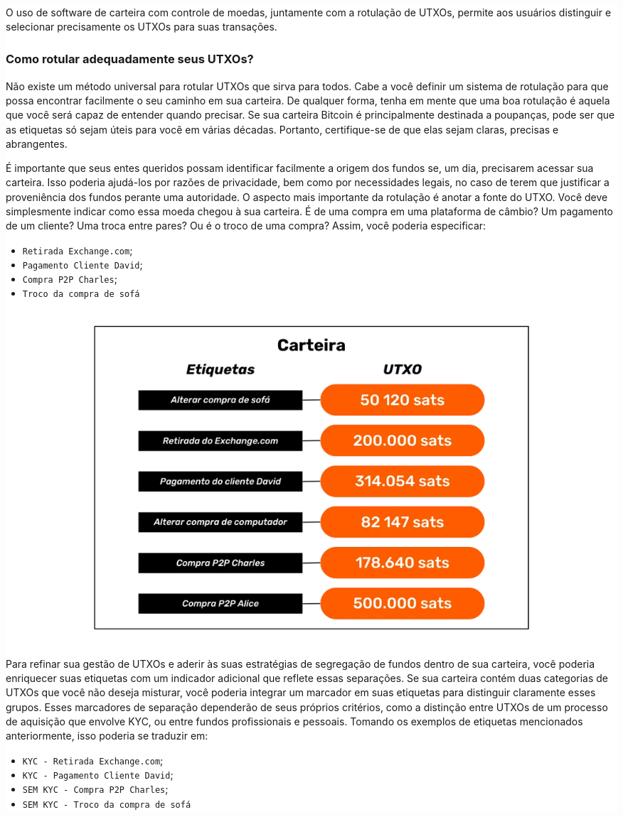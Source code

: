 O uso de software de carteira com controle de moedas, juntamente com a rotulação de UTXOs, permite aos usuários distinguir e selecionar precisamente os UTXOs para suas transações.

### Como rotular adequadamente seus UTXOs?

Não existe um método universal para rotular UTXOs que sirva para todos. Cabe a você definir um sistema de rotulação para que possa encontrar facilmente o seu caminho em sua carteira. De qualquer forma, tenha em mente que uma boa rotulação é aquela que você será capaz de entender quando precisar. Se sua carteira Bitcoin é principalmente destinada a poupanças, pode ser que as etiquetas só sejam úteis para você em várias décadas. Portanto, certifique-se de que elas sejam claras, precisas e abrangentes.

É importante que seus entes queridos possam identificar facilmente a origem dos fundos se, um dia, precisarem acessar sua carteira. Isso poderia ajudá-los por razões de privacidade, bem como por necessidades legais, no caso de terem que justificar a proveniência dos fundos perante uma autoridade.
O aspecto mais importante da rotulação é anotar a fonte do UTXO. Você deve simplesmente indicar como essa moeda chegou à sua carteira. É de uma compra em uma plataforma de câmbio? Um pagamento de um cliente? Uma troca entre pares? Ou é o troco de uma compra? Assim, você poderia especificar:
- `Retirada Exchange.com`;
- `Pagamento Cliente David`;
- `Compra P2P Charles`;
- `Troco da compra de sofá`

![BTC204](assets/pt/42/02.webp)

Para refinar sua gestão de UTXOs e aderir às suas estratégias de segregação de fundos dentro de sua carteira, você poderia enriquecer suas etiquetas com um indicador adicional que reflete essas separações. Se sua carteira contém duas categorias de UTXOs que você não deseja misturar, você poderia integrar um marcador em suas etiquetas para distinguir claramente esses grupos. Esses marcadores de separação dependerão de seus próprios critérios, como a distinção entre UTXOs de um processo de aquisição que envolve KYC, ou entre fundos profissionais e pessoais. Tomando os exemplos de etiquetas mencionados anteriormente, isso poderia se traduzir em:
- `KYC - Retirada Exchange.com`;
- `KYC - Pagamento Cliente David`;
- `SEM KYC - Compra P2P Charles`;
- `SEM KYC - Troco da compra de sofá`
